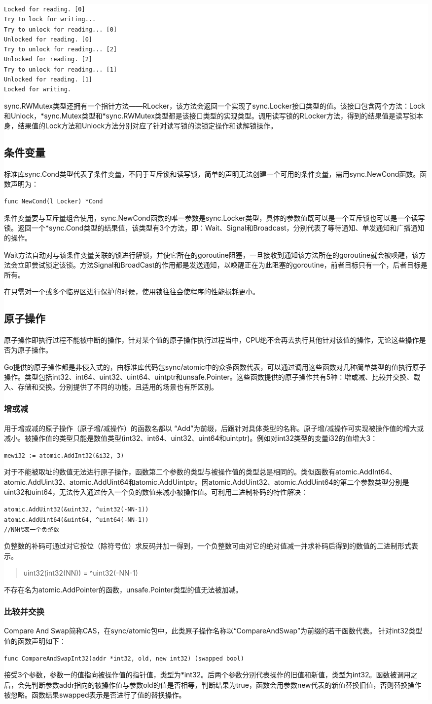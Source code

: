 ```code
Locked for reading. [0]
Try to lock for writing...
Try to unlock for reading... [0]
Unlocked for reading. [0]
Try to unlock for reading... [2]
Unlocked for reading. [2]
Try to unlock for reading... [1]
Unlocked for reading. [1]
Locked for writing.
```
sync.RWMutex类型还拥有一个指针方法——RLocker，该方法会返回一个实现了sync.Locker接口类型的值。该接口包含两个方法：Lock和Unlock，\*sync.Mutex类型和\*sync.RWMutex类型都是该接口类型的实现类型。调用读写锁的RLocker方法，得到的结果值是读写锁本身，结果值的Lock方法和Unlock方法分别对应了针对读写锁的读锁定操作和读解锁操作。

## 条件变量
标准库sync.Cond类型代表了条件变量，不同于互斥锁和读写锁，简单的声明无法创建一个可用的条件变量，需用sync.NewCond函数。函数声明为：
```code
func NewCond(l Locker) *Cond
``` 
条件变量要与互斥量组合使用，sync.NewCond函数的唯一参数是sync.Locker类型，具体的参数值既可以是一个互斥锁也可以是一个读写锁。返回一个\*sync.Cond类型的结果值，该类型有3个方法，即：Wait、Signal和Broadcast，分别代表了等待通知、单发通知和广播通知的操作。

Wait方法自动对与该条件变量关联的锁进行解锁，并使它所在的goroutine阻塞，一旦接收到通知该方法所在的goroutine就会被唤醒，该方法会立即尝试锁定该锁。方法Signal和BroadCast的作用都是发送通知，以唤醒正在为此阻塞的goroutine，前者目标只有一个，后者目标是所有。

在只需对一个或多个临界区进行保护的时候，使用锁往往会使程序的性能损耗更小。

## 原子操作
原子操作即执行过程不能被中断的操作，针对某个值的原子操作执行过程当中，CPU绝不会再去执行其他针对该值的操作，无论这些操作是否为原子操作。

Go提供的原子操作都是非侵入式的，由标准库代码包sync/atomic中的众多函数代表，可以通过调用这些函数对几种简单类型的值执行原子操作。类型包括int32、int64、uint32、uint64、uintptr和unsafe.Pointer。这些函数提供的原子操作共有5种：增或减、比较并交换、载入、存储和交换。分别提供了不同的功能，且适用的场景也有所区别。
### 增或减
用于增或减的原子操作（原子增/减操作）的函数名都以 “Add”为前缀，后跟针对具体类型的名称。原子增/减操作可实现被操作值的增大或减小。被操作值的类型只能是数值类型(int32、int64、uint32、uint64和uintptr)。例如对int32类型的变量i32的值增大3：
```code
mewi32 := atomic.AddInt32(&i32, 3)
```
对于不能被取址的数值无法进行原子操作，函数第二个参数的类型与被操作值的类型总是相同的。类似函数有atomic.AddInt64、atomic.AddUint32、atomic.AddUint64和atomic.AddUintptr。因atomic.AddUint32、atomic.AddUint64的第二个参数类型分别是uint32和uint64，无法传入通过传入一个负的数值来减小被操作值。可利用二进制补码的特性解决：
```code
atomic.AddUint32(&uint32, ^uint32(-NN-1))
atomic.AddUint64(&uint64, ^uint64(-NN-1))
//NN代表一个负整数
```
负整数的补码可通过对它按位（除符号位）求反码并加一得到，一个负整数可由对它的绝对值减一并求补码后得到的数值的二进制形式表示。
>uint32(int32(NN)) = ^uint32(-NN-1)

不存在名为atomic.AddPointer的函数，unsafe.Pointer类型的值无法被加减。

### 比较并交换
Compare And Swap简称CAS，在sync/atomic包中，此类原子操作名称以“CompareAndSwap”为前缀的若干函数代表。
针对int32类型值的函数声明如下：
```code
func CompareAndSwapInt32(addr *int32, old, new int32) (swapped bool)
```  
接受3个参数，参数一的值指向被操作值的指针值，类型为*int32。后两个参数分别代表操作的旧值和新值，类型为int32。函数被调用之后，会先判断参数addr指向的被操作值与参数old的值是否相等，判断结果为true，函数会用参数new代表的新值替换旧值，否则替换操作被忽略。函数结果swapped表示是否进行了值的替换操作。

